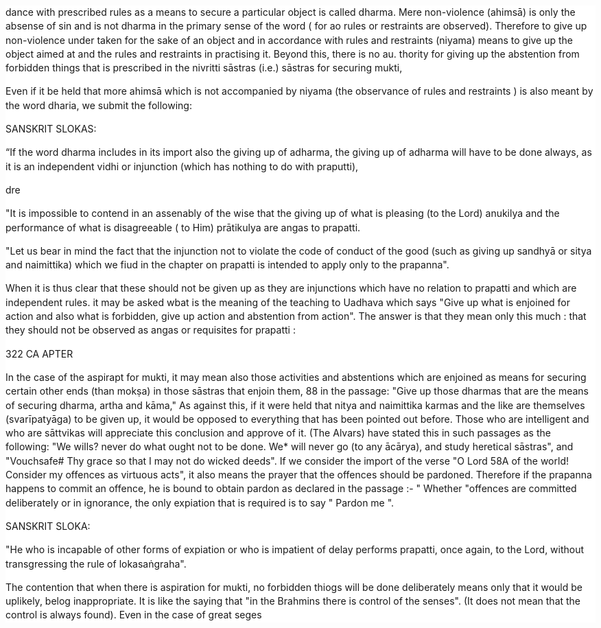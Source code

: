 dance with prescribed rules as a means to secure a particular object is called dharma. Mere non-violence (ahimsā) is only the absense of sin and is not dharma in the primary sense of the word ( for ao rules or restraints are observed). Therefore to give up non-violence under taken for the sake of an object and in accordance with rules and restraints (niyama) means to give up the object aimed at and the rules and restraints in practising it. Beyond this, there is no au. thority for giving up the abstention from forbidden things that is prescribed in the nivritti sāstras (i.e.) sāstras for securing mukti, 

Even if it be held that more ahimsā which is not accompanied by niyama (the observance of rules and restraints ) is also meant by the word dharia, we submit the following: 

SANSKRIT SLOKAS: 

“If the word dharma includes in its import also the giving up of adharma, the giving up of adharma will have to be done always, as it is an independent vidhi or injunction (which has nothing to do with praputti), 

dre 

"It is impossible to contend in an assenably of the wise that the giving up of what is pleasing (to the Lord) anukilya and the performance of what is disagreeable ( to Him) prātikulya are angas to prapatti. 

"Let us bear in mind the fact that the injunction not to violate the code of conduct of the good (such as giving up sandhyā or sitya and naimittika) which we fiud in the chapter on prapatti is intended to apply only to the prapanna". 

When it is thus clear that these should not be given up as they are injunctions which have no relation to prapatti and which are independent rules. it may be asked wbat is the meaning of the teaching to Uadhava which says "Give up what is enjoined for action and also what is forbidden, give up action and abstention from action". The answer is that they mean only this much : that they should not be observed as angas or requisites for prapatti : 

322 CA APTER 

In the case of the aspirapt for mukti, it may mean also those activities and abstentions which are enjoined as means for securing certain other ends (than mokṣa) in those sāstras that enjoin them, 88 in the passage: "Give up those dharmas that are the means of securing dharma, artha and kāma," As against this, if it were held that nitya and naimittika karmas and the like are themselves (svarīpatyāga) to be given up, it would be opposed to everything that has been pointed out before. Those who are intelligent and who are sāttvikas will appreciate this conclusion and approve of it. (The Alvars) have stated this in such passages as the following: "We wills? never do what ought not to be done. We\* will never go (to any ācārya), and study heretical sāstras", and "Vouchsafe# Thy grace so that I may not do wicked deeds". If we consider the import of the verse "O Lord 58A of the world! Consider my offences as virtuous acts", it also means the prayer that the offences should be pardoned. Therefore if the prapanna happens to commit an offence, he is bound to obtain pardon as declared in the passage :- " Whether "offences are committed deliberately or in ignorance, the only expiation that is required is to say " Pardon me ". 

SANSKRIT SLOKA: 

"He who is incapable of other forms of expiation or who is impatient of delay performs prapatti, once again, to the Lord, without transgressing the rule of lokasaṅgraha". 

The contention that when there is aspiration for mukti, no forbidden thiogs will be done deliberately means only that it would be uplikely, belog inappropriate. It is like the saying that "in the Brahmins there is control of the senses". (It does not mean that the control is always found). Even in the case of great seges 

